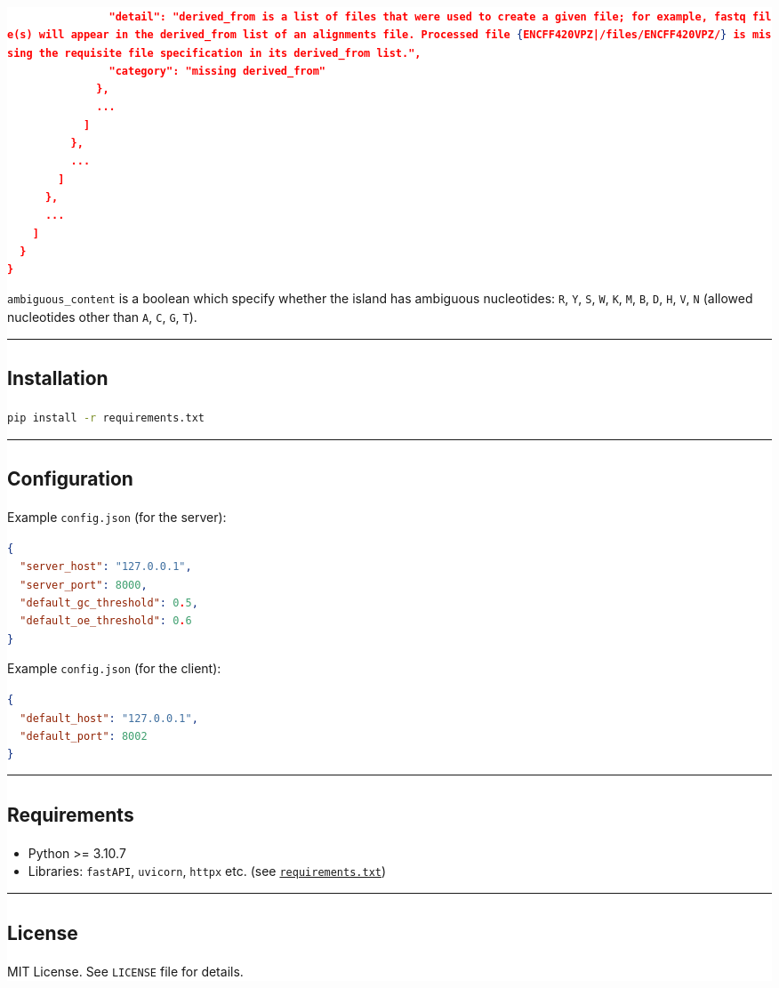 ```json
                "detail": "derived_from is a list of files that were used to create a given file; for example, fastq file(s) will appear in the derived_from list of an alignments file. Processed file {ENCFF420VPZ|/files/ENCFF420VPZ/} is missing the requisite file specification in its derived_from list.",
                "category": "missing derived_from"
              },
              ...
            ]
          },
          ...
        ]
      },
      ...
    ]
  }
}
```
`ambiguous_content` is a boolean which specify whether the island has ambiguous nucleotides: `R`, `Y`, `S`, `W`, `K`, `M`, `B`, `D`, `H`, `V`, `N` (allowed nucleotides other than `A`, `C`, `G`, `T`).

---

## Installation

```bash
pip install -r requirements.txt
```

---

## Configuration

Example `config.json` (for the server):

```json
{
  "server_host": "127.0.0.1",
  "server_port": 8000,
  "default_gc_threshold": 0.5,
  "default_oe_threshold": 0.6
}
```
Example `config.json` (for the client):
```json
{
  "default_host": "127.0.0.1",
  "default_port": 8002
}
```

---

## Requirements

* Python >= 3.10.7
* Libraries: `fastAPI`, `uvicorn`, `httpx` etc. (see [`requirements.txt`](#installation))

---

## License

MIT License. See `LICENSE` file for details.
